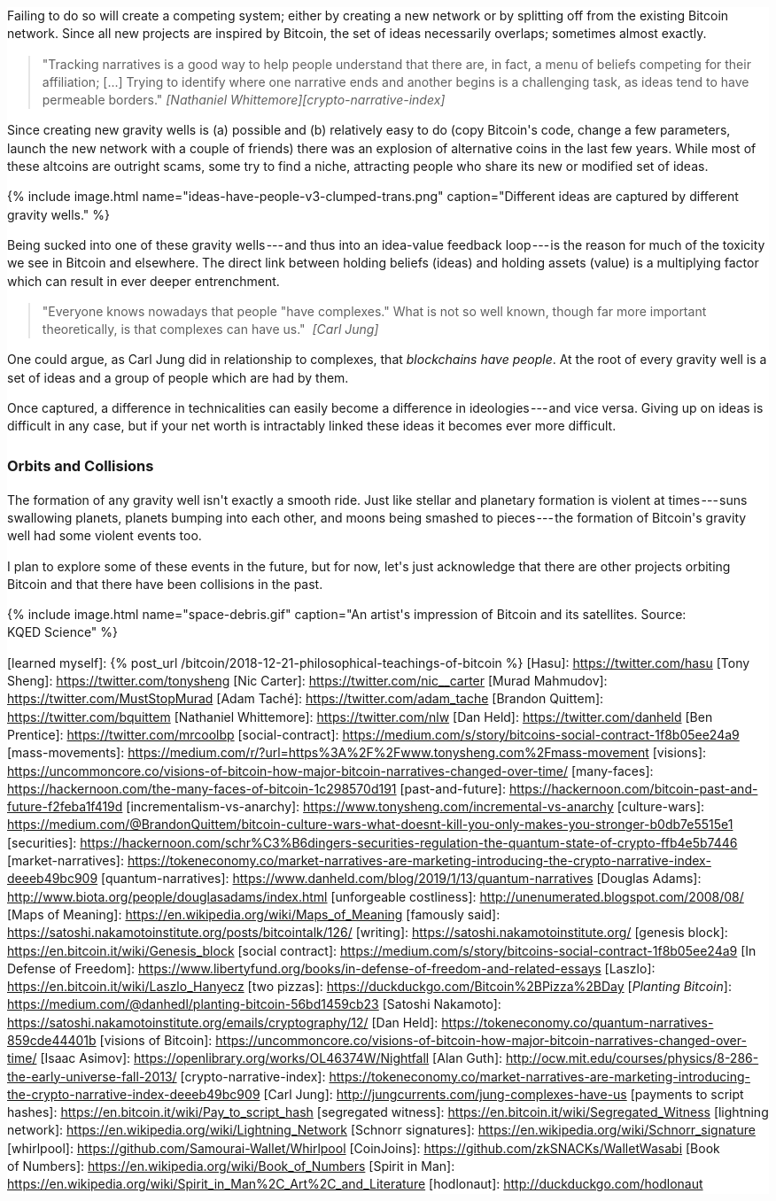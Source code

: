 Failing to do so will create a competing system; either by creating a
new network or by splitting off from the existing Bitcoin network. Since
all new projects are inspired by Bitcoin, the set of ideas necessarily
overlaps; sometimes almost exactly.

> "Tracking narratives is a good way to help people understand that
> there are, in fact, a menu of beliefs competing for their affiliation;
> [...] Trying to identify where one narrative ends and another begins
> is a challenging task, as ideas tend to have permeable borders."
> <cite>[Nathaniel Whittemore][crypto-narrative-index]</cite>

Since creating new gravity wells is (a) possible and (b) relatively easy
to do (copy Bitcoin's code, change a few parameters, launch the new
network with a couple of friends) there was an explosion of alternative
coins in the last few years. While most of these altcoins are outright
scams, some try to find a niche, attracting people who share its new or
modified set of ideas.

{% include image.html name="ideas-have-people-v3-clumped-trans.png" caption="Different ideas are captured by different gravity wells." %}

Being sucked into one of these gravity wells --- and thus into an
idea-value feedback loop --- is the reason for much of the toxicity we
see in Bitcoin and elsewhere. The direct link between holding beliefs
(ideas) and holding assets (value) is a multiplying factor which can
result in ever deeper entrenchment. 

> "Everyone knows nowadays that people "have complexes." What is not so
> well known, though far more important theoretically, is that complexes
> can have us." 
> <cite>[Carl Jung]</cite>

One could argue, as Carl Jung did in relationship to complexes, that
*blockchains have people*. At the root of every gravity well is a set
of ideas and a group of people which are had by them.

Once captured, a difference in technicalities can easily become a
difference in ideologies --- and vice versa. Giving up on ideas is
difficult in any case, but if your net worth is intractably linked these
ideas it becomes ever more difficult.

### Orbits and Collisions

The formation of any gravity well isn't exactly a smooth ride. Just like
stellar and planetary formation is violent at times --- suns swallowing
planets, planets bumping into each other, and moons being smashed to
pieces --- the formation of Bitcoin's gravity well had some violent
events too. 

I plan to explore some of these events in the future, but for now, let's
just acknowledge that there are other projects orbiting Bitcoin and that
there have been collisions in the past.

{% include image.html name="space-debris.gif" caption="An artist's impression of Bitcoin and its satellites. Source: KQED Science" %}


[Turkish translation]: https://medium.com/@denizozzgur/bitcoinin-%C3%A7ekim-yasas%C4%B1-1dbe3e8698af
[deniz]: https://twitter.com/deniz_zgur
[fxemoji]: https://github.com/mozilla/fxemoji
[Sabrina Smelko]: https://commons.wikimedia.org/w/index.php?title=Category:Firefox_OS_Emoji
[learned myself]: {% post_url /bitcoin/2018-12-21-philosophical-teachings-of-bitcoin %}
[Hasu]: https://twitter.com/hasu
[Tony Sheng]: https://twitter.com/tonysheng
[Nic Carter]: https://twitter.com/nic__carter
[Murad Mahmudov]: https://twitter.com/MustStopMurad
[Adam Taché]: https://twitter.com/adam_tache
[Brandon Quittem]: https://twitter.com/bquittem
[Nathaniel Whittemore]: https://twitter.com/nlw
[Dan Held]: https://twitter.com/danheld
[Ben Prentice]: https://twitter.com/mrcoolbp
[social-contract]: https://medium.com/s/story/bitcoins-social-contract-1f8b05ee24a9
[mass-movements]: https://medium.com/r/?url=https%3A%2F%2Fwww.tonysheng.com%2Fmass-movement
[visions]: https://uncommoncore.co/visions-of-bitcoin-how-major-bitcoin-narratives-changed-over-time/
[many-faces]: https://hackernoon.com/the-many-faces-of-bitcoin-1c298570d191
[past-and-future]: https://hackernoon.com/bitcoin-past-and-future-f2feba1f419d
[incrementalism-vs-anarchy]: https://www.tonysheng.com/incremental-vs-anarchy
[culture-wars]: https://medium.com/@BrandonQuittem/bitcoin-culture-wars-what-doesnt-kill-you-only-makes-you-stronger-b0db7e5515e1
[securities]: https://hackernoon.com/schr%C3%B6dingers-securities-regulation-the-quantum-state-of-crypto-ffb4e5b7446
[market-narratives]: https://tokeneconomy.co/market-narratives-are-marketing-introducing-the-crypto-narrative-index-deeeb49bc909
[quantum-narratives]: https://www.danheld.com/blog/2019/1/13/quantum-narratives
[Douglas Adams]: http://www.biota.org/people/douglasadams/index.html
[unforgeable costliness]: http://unenumerated.blogspot.com/2008/08/
[Maps of Meaning]: https://en.wikipedia.org/wiki/Maps_of_Meaning
[famously said]: https://satoshi.nakamotoinstitute.org/posts/bitcointalk/126/
[writing]: https://satoshi.nakamotoinstitute.org/
[genesis block]: https://en.bitcoin.it/wiki/Genesis_block
[social contract]: https://medium.com/s/story/bitcoins-social-contract-1f8b05ee24a9
[In Defense of Freedom]: https://www.libertyfund.org/books/in-defense-of-freedom-and-related-essays
[Laszlo]: https://en.bitcoin.it/wiki/Laszlo_Hanyecz
[two pizzas]: https://duckduckgo.com/Bitcoin%2BPizza%2BDay
[*Planting Bitcoin*]: https://medium.com/@danhedl/planting-bitcoin-56bd1459cb23
[Satoshi Nakamoto]: https://satoshi.nakamotoinstitute.org/emails/cryptography/12/
[Dan Held]: https://tokeneconomy.co/quantum-narratives-859cde44401b
[visions of Bitcoin]: https://uncommoncore.co/visions-of-bitcoin-how-major-bitcoin-narratives-changed-over-time/
[Isaac Asimov]: https://openlibrary.org/works/OL46374W/Nightfall
[Alan Guth]: http://ocw.mit.edu/courses/physics/8-286-the-early-universe-fall-2013/
[crypto-narrative-index]: https://tokeneconomy.co/market-narratives-are-marketing-introducing-the-crypto-narrative-index-deeeb49bc909
[Carl Jung]: http://jungcurrents.com/jung-complexes-have-us
[payments to script hashes]: https://en.bitcoin.it/wiki/Pay_to_script_hash
[segregated witness]: https://en.bitcoin.it/wiki/Segregated_Witness
[lightning network]: https://en.wikipedia.org/wiki/Lightning_Network
[Schnorr signatures]: https://en.wikipedia.org/wiki/Schnorr_signature
[whirlpool]: https://github.com/Samourai-Wallet/Whirlpool
[CoinJoins]: https://github.com/zkSNACKs/WalletWasabi
[Book of Numbers]: https://en.wikipedia.org/wiki/Book_of_Numbers
[Spirit in Man]: https://en.wikipedia.org/wiki/Spirit_in_Man%2C_Art%2C_and_Literature
[hodlonaut]: http://duckduckgo.com/hodlonaut